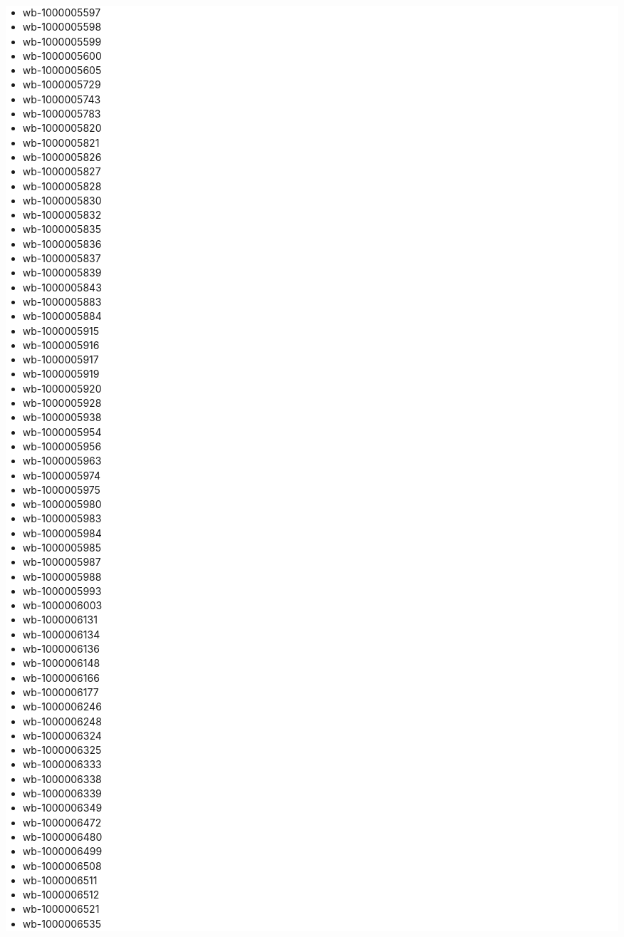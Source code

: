- wb-1000005597
- wb-1000005598
- wb-1000005599
- wb-1000005600
- wb-1000005605
- wb-1000005729
- wb-1000005743
- wb-1000005783
- wb-1000005820
- wb-1000005821
- wb-1000005826
- wb-1000005827
- wb-1000005828
- wb-1000005830
- wb-1000005832
- wb-1000005835
- wb-1000005836
- wb-1000005837
- wb-1000005839
- wb-1000005843
- wb-1000005883
- wb-1000005884
- wb-1000005915
- wb-1000005916
- wb-1000005917
- wb-1000005919
- wb-1000005920
- wb-1000005928
- wb-1000005938
- wb-1000005954
- wb-1000005956
- wb-1000005963
- wb-1000005974
- wb-1000005975
- wb-1000005980
- wb-1000005983
- wb-1000005984
- wb-1000005985
- wb-1000005987
- wb-1000005988
- wb-1000005993
- wb-1000006003
- wb-1000006131
- wb-1000006134
- wb-1000006136
- wb-1000006148
- wb-1000006166
- wb-1000006177
- wb-1000006246
- wb-1000006248
- wb-1000006324
- wb-1000006325
- wb-1000006333
- wb-1000006338
- wb-1000006339
- wb-1000006349
- wb-1000006472
- wb-1000006480
- wb-1000006499
- wb-1000006508
- wb-1000006511
- wb-1000006512
- wb-1000006521
- wb-1000006535